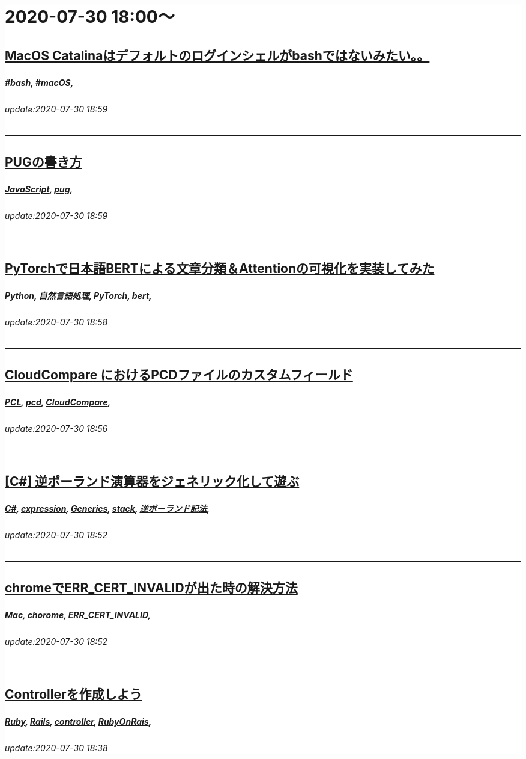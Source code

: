 


# 2020-07-30 18:00～
## [MacOS Catalinaはデフォルトのログインシェルがbashではないみたい。。](https://qiita.com/nakashun1129/items/5ebf4dea463da06bb317)
##### [#bash](https://qiita.com/tags/#bash), [#macOS](https://qiita.com/tags/#macOS), 
###### update:2020-07-30 18:59
---
## [PUGの書き方](https://qiita.com/c2997108/items/fee5d2ca1d2e524823e5)
##### [JavaScript](https://qiita.com/tags/JavaScript), [pug](https://qiita.com/tags/pug), 
###### update:2020-07-30 18:59
---
## [PyTorchで日本語BERTによる文章分類＆Attentionの可視化を実装してみた](https://qiita.com/m__k/items/e312ddcf9a3d0ea64d72)
##### [Python](https://qiita.com/tags/Python), [自然言語処理](https://qiita.com/tags/自然言語処理), [PyTorch](https://qiita.com/tags/PyTorch), [bert](https://qiita.com/tags/bert), 
###### update:2020-07-30 18:58
---
## [CloudCompare におけるPCDファイルのカスタムフィールド](https://qiita.com/Seo-4d696b75/items/934c0fb5eb69fdc25767)
##### [PCL](https://qiita.com/tags/PCL), [pcd](https://qiita.com/tags/pcd), [CloudCompare](https://qiita.com/tags/CloudCompare), 
###### update:2020-07-30 18:56
---
## [[C#] 逆ポーランド演算器をジェネリック化して遊ぶ](https://qiita.com/Takuto168/items/74ae164ba25177a0b2b7)
##### [C#](https://qiita.com/tags/C#), [expression](https://qiita.com/tags/expression), [Generics](https://qiita.com/tags/Generics), [stack](https://qiita.com/tags/stack), [逆ポーランド記法](https://qiita.com/tags/逆ポーランド記法), 
###### update:2020-07-30 18:52
---
## [chromeでERR_CERT_INVALIDが出た時の解決方法](https://qiita.com/kshimadutsu/items/3131ff4da0ae40308062)
##### [Mac](https://qiita.com/tags/Mac), [chorome](https://qiita.com/tags/chorome), [ERR_CERT_INVALID](https://qiita.com/tags/ERR_CERT_INVALID), 
###### update:2020-07-30 18:52
---
## [Controllerを作成しよう](https://qiita.com/yusuke1209kitamura/items/5a3034f06520c235281d)
##### [Ruby](https://qiita.com/tags/Ruby), [Rails](https://qiita.com/tags/Rails), [controller](https://qiita.com/tags/controller), [RubyOnRais](https://qiita.com/tags/RubyOnRais), 
###### update:2020-07-30 18:38